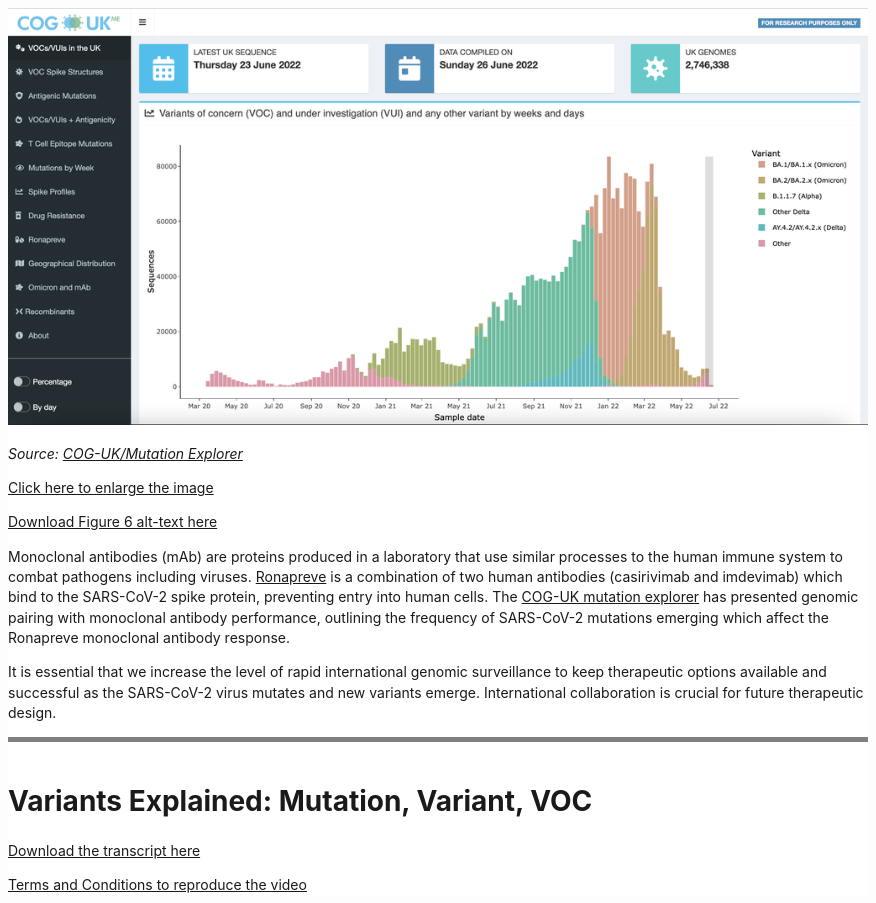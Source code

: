 ![Bar plot demonstrating the emergence of SARS-CoV-2 variants over time in the United Kingdom](images/OC1_2-12_Fig6.png)

_Source: [COG-UK/Mutation Explorer](https://sars2.cvr.gla.ac.uk/cog-uk/)_

[Click here to enlarge the image](images/OC1_2-12_Fig6.png)

[Download Figure 6 alt-text here](images/OC1_2-12_fig6_alt-text.pdf)

Monoclonal antibodies (mAb) are proteins produced in a laboratory that use similar processes to the human immune system to combat pathogens including viruses. [Ronapreve](https://www.ema.europa.eu/en/medicines/human/EPAR/ronapreve) is a combination of two human antibodies (casirivimab and imdevimab) which bind to the SARS-CoV-2 spike protein, preventing entry into human cells. The [COG-UK mutation explorer](https://sars2.cvr.gla.ac.uk/cog-uk/) has presented genomic pairing with monoclonal antibody performance, outlining the frequency of SARS-CoV-2 mutations emerging which affect the Ronapreve monoclonal antibody response.

It is essential that we increase the level of rapid international genomic surveillance to keep therapeutic options available and successful as the SARS-CoV-2 virus mutates and new variants emerge. International collaboration is crucial for future therapeutic design.  

<hr style="height:5px;border-width:0;color:gray;background-color:gray">

# Variants Explained: Mutation, Variant, VOC
    

           
<iframe width="840" height="472" src="https://www.youtube.com/embed/md7r9cDhCkY" title="YouTube video player" frameborder="0" allow="accelerometer; autoplay; clipboard-write; encrypted-media; gyroscope; picture-in-picture; web-share" allowfullscreen></iframe>

[Download the transcript here](assets/Oc1_2-13_transcript.pdf)

[Terms and Conditions to reproduce the video](https://www.cam.ac.uk/about-this-site/terms-and-conditions)
